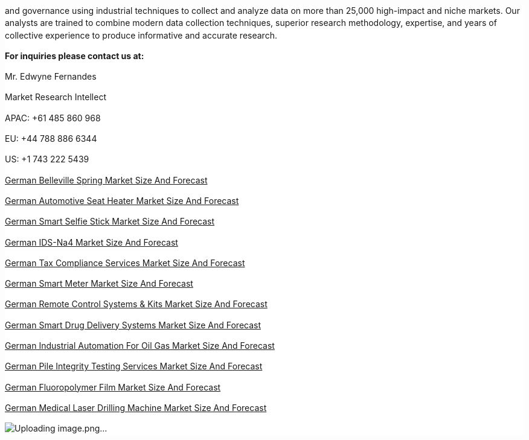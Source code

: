and governance using industrial techniques to collect and analyze data on more than 25,000 high-impact and niche markets. Our analysts are trained to combine modern data collection techniques, superior research methodology, expertise, and years of collective experience to produce informative and accurate research.</span></p><p><strong>For inquiries please contact us at:</strong></p><p>Mr. Edwyne Fernandes</p><p>Market Research Intellect</p><p>APAC: +61 485 860 968</p><p>EU: +44 788 886 6344</p><p>US: +1 743 222 5439</p><p><a href="https://github.com/Gabbarshing/AdZenith/blob/main/Belleville-Spring-Market/China-Belleville-Spring-Market.md">German Belleville Spring Market Size And Forecast</a></p><p><a href="https://github.com/Gabbarshing/AdZenith/blob/main/Automotive-Seat-Heater-Market/China-Automotive-Seat-Heater-Market.md">German Automotive Seat Heater Market Size And Forecast</a></p><p><a href="https://github.com/Gabbarshing/AdZenith/blob/main/Smart-Selfie-Stick-Market/China-Smart-Selfie-Stick-Market.md">German Smart Selfie Stick Market Size And Forecast</a></p><p><a href="https://github.com/Gabbarshing/AdZenith/blob/main/IDS-Na4-Market/China-IDS-Na4-Market.md">German IDS-Na4 Market Size And Forecast</a></p><p><a href="https://github.com/Gabbarshing/AdZenith/blob/main/Tax-Compliance-Services-Market/China-Tax-Compliance-Services-Market.md">German Tax Compliance Services Market Size And Forecast</a></p><p><a href="https://github.com/Gabbarshing/AdZenith/blob/main/Smart-Meter-Market/China-Smart-Meter-Market.md">German Smart Meter Market Size And Forecast</a></p><p><a href="https://github.com/Gabbarshing/AdZenith/blob/main/Remote-Control-Systems-&-Kits-Market/China-Remote-Control-Systems-&-Kits-Market.md">German Remote Control Systems & Kits Market Size And Forecast</a></p><p><a href="https://github.com/Gabbarshing/AdZenith/blob/main/Smart-Drug-Delivery-Systems-Market/China-Smart-Drug-Delivery-Systems-Market.md">German Smart Drug Delivery Systems Market Size And Forecast</a></p><p><a href="https://github.com/Gabbarshing/AdZenith/blob/main/Industrial-Automation-For-Oil-Gas-Market/China-Industrial-Automation-For-Oil-Gas-Market.md">German Industrial Automation For Oil Gas Market Size And Forecast</a></p><p><a href="https://github.com/Gabbarshing/AdZenith/blob/main/Pile-Integrity-Testing-Services-Market/China-Pile-Integrity-Testing-Services-Market.md">German Pile Integrity Testing Services Market Size And Forecast</a></p><p><a href="https://github.com/Gabbarshing/AdZenith/blob/main/Fluoropolymer-Film-Market/China-Fluoropolymer-Film-Market.md">German Fluoropolymer Film Market Size And Forecast</a></p><p><a href="https://github.com/Gabbarshing/AdZenith/blob/main/Medical-Laser-Drilling-Machine-Market/China-Medical-Laser-Drilling-Machine-Market.md">German Medical Laser Drilling Machine Market Size And Forecast</a></p>
![Uploading image.png…]()
